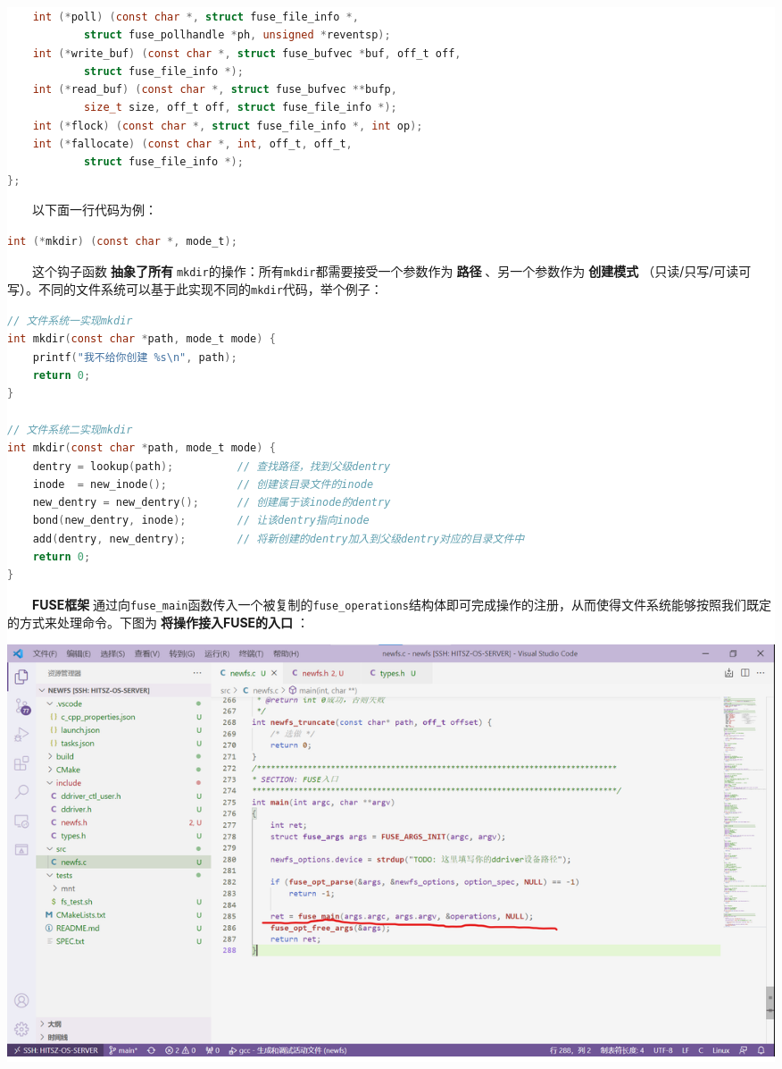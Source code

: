 ```c
    int (*poll) (const char *, struct fuse_file_info *,
            struct fuse_pollhandle *ph, unsigned *reventsp);
    int (*write_buf) (const char *, struct fuse_bufvec *buf, off_t off,
            struct fuse_file_info *);
    int (*read_buf) (const char *, struct fuse_bufvec **bufp,
            size_t size, off_t off, struct fuse_file_info *);
    int (*flock) (const char *, struct fuse_file_info *, int op);
    int (*fallocate) (const char *, int, off_t, off_t,
            struct fuse_file_info *);
};
```

&emsp;&emsp;以下面一行代码为例：

```c
int (*mkdir) (const char *, mode_t);
```

&emsp;&emsp;这个钩子函数 **抽象了所有** `mkdir`的操作：所有`mkdir`都需要接受一个参数作为 **路径** 、另一个参数作为 **创建模式** （只读/只写/可读可写）。不同的文件系统可以基于此实现不同的`mkdir`代码，举个例子：

```c
// 文件系统一实现mkdir
int mkdir(const char *path, mode_t mode) {
    printf("我不给你创建 %s\n", path);
    return 0;
}

// 文件系统二实现mkdir
int mkdir(const char *path, mode_t mode) {
    dentry = lookup(path);          // 查找路径，找到父级dentry
    inode  = new_inode();           // 创建该目录文件的inode
    new_dentry = new_dentry();      // 创建属于该inode的dentry
    bond(new_dentry, inode);        // 让该dentry指向inode
    add(dentry, new_dentry);        // 将新创建的dentry加入到父级dentry对应的目录文件中
    return 0;
}
```

&emsp;&emsp;**FUSE框架** 通过向`fuse_main`函数传入一个被复制的`fuse_operations`结构体即可完成操作的注册，从而使得文件系统能够按照我们既定的方式来处理命令。下图为 **将操作接入FUSE的入口** ：

![image-20211024155739859](./part3.assets/image-20211024155739859.png)
